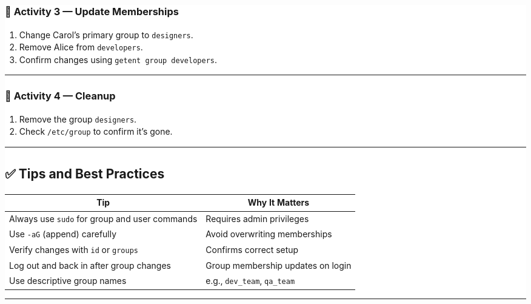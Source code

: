 
### 🧩 **Activity 3 — Update Memberships**

1. Change Carol’s primary group to `designers`.
2. Remove Alice from `developers`.
3. Confirm changes using `getent group developers`.

---

### 🧩 **Activity 4 — Cleanup**

1. Remove the group `designers`.
2. Check `/etc/group` to confirm it’s gone.

---

## ✅ **Tips and Best Practices**

| Tip                                           | Why It Matters                    |
| --------------------------------------------- | --------------------------------- |
| Always use `sudo` for group and user commands | Requires admin privileges         |
| Use `-aG` (append) carefully                  | Avoid overwriting memberships     |
| Verify changes with `id` or `groups`          | Confirms correct setup            |
| Log out and back in after group changes       | Group membership updates on login |
| Use descriptive group names                   | e.g., `dev_team`, `qa_team`       |

---
